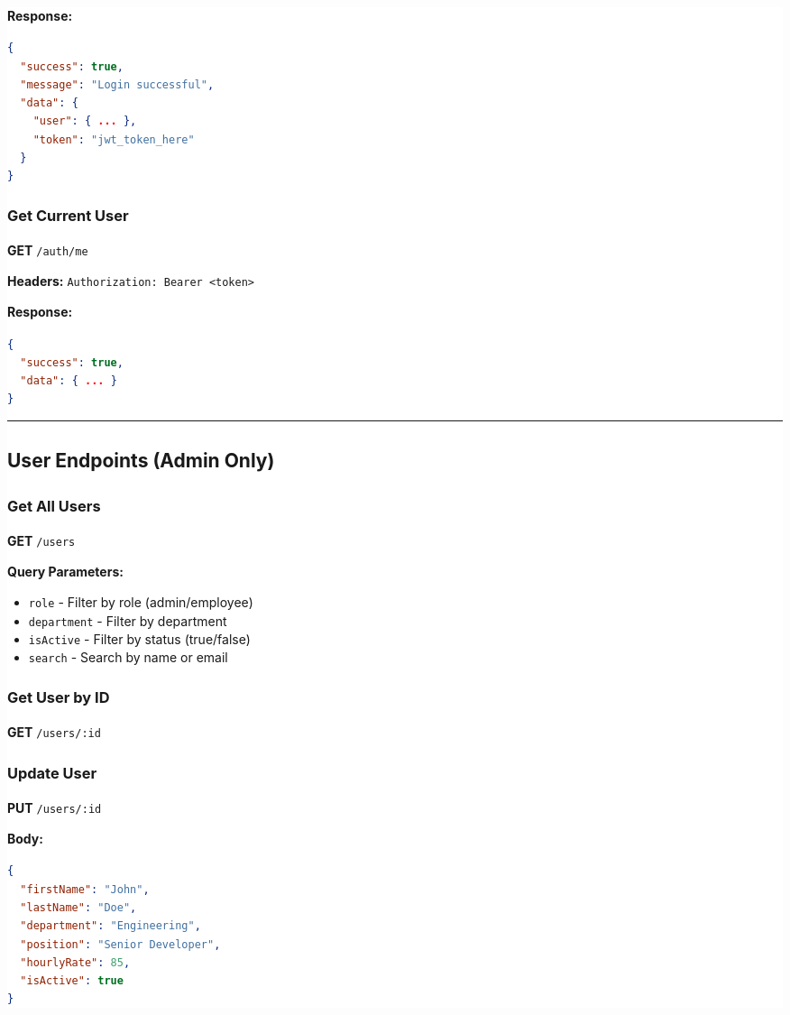 **Response:**
```json
{
  "success": true,
  "message": "Login successful",
  "data": {
    "user": { ... },
    "token": "jwt_token_here"
  }
}
```

### Get Current User
**GET** `/auth/me`

**Headers:** `Authorization: Bearer <token>`

**Response:**
```json
{
  "success": true,
  "data": { ... }
}
```

---

## User Endpoints (Admin Only)

### Get All Users
**GET** `/users`

**Query Parameters:**
- `role` - Filter by role (admin/employee)
- `department` - Filter by department
- `isActive` - Filter by status (true/false)
- `search` - Search by name or email

### Get User by ID
**GET** `/users/:id`

### Update User
**PUT** `/users/:id`

**Body:**
```json
{
  "firstName": "John",
  "lastName": "Doe",
  "department": "Engineering",
  "position": "Senior Developer",
  "hourlyRate": 85,
  "isActive": true
}
```
